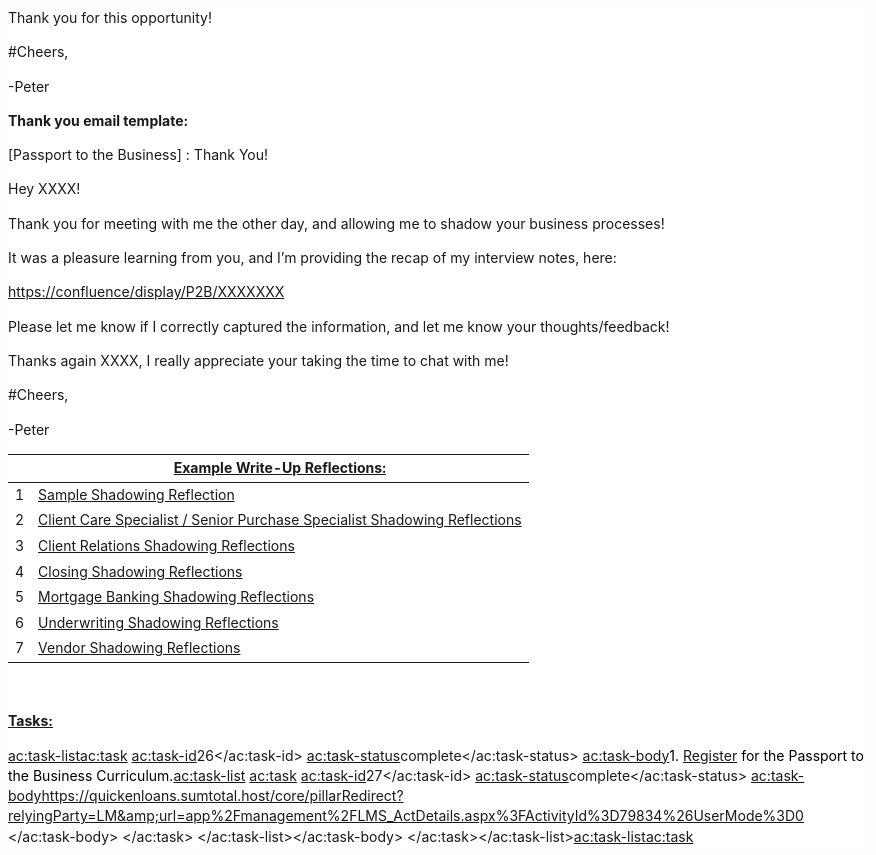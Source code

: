 Thank you for this opportunity!

#Cheers,

-Peter



**Thank you email template:**

[Passport to the Business] : Thank You!

Hey XXXX!



Thank you for meeting with me the other day, and allowing me to shadow your business processes!



It was a pleasure learning from you, and I’m providing the recap of my interview notes, here:

[https://confluence/display/P2B/XXXXXXX](https://confluence/display/P2B/XXXXXXX)



Please let me know if I correctly captured the information, and let me know your thoughts/feedback!



Thanks again XXXX, I really appreciate your taking the time to chat with me!

#Cheers,

-Peter






|   | <u><strong>Example Write-Up Reflections:</strong></u> |
| --- | --- |
| 1 | [Sample Shadowing Reflection](https://confluence/display/P2B/Sample+Shadowing+Reflection?src=contextnavpagetreemode) |
| 2 | [Client Care Specialist / Senior Purchase Specialist Shadowing Reflections](https://confluence/pages/viewpage.action?pageId=62969131&amp;src=contextnavpagetreemode) |
| 3 | [Client Relations Shadowing Reflections](https://confluence/display/P2B/Client+Relations+Shadowing+Reflections?src=contextnavpagetreemode) |
| 4 | [Closing Shadowing Reflections](https://confluence/display/P2B/Closing+Shadowing+Reflections?src=contextnavpagetreemode) |
| 5 | [Mortgage Banking Shadowing Reflections](https://confluence/display/P2B/Mortgage+Banking+Shadowing+Reflections?src=contextnavpagetreemode) |
| 6 | [Underwriting Shadowing Reflections](https://confluence/display/P2B/Underwriting+Shadowing+Reflections?src=contextnavpagetreemode) |
| 7 | [Vendor Shadowing Reflections](https://confluence/display/P2B/Vendor+Shadowing+Reflections?src=contextnavpagetreemode) |


<u><strong><br></strong></u>

<u><strong>Tasks:</strong></u>

<ac:task-list><ac:task>
<ac:task-id>26</ac:task-id>
<ac:task-status>complete</ac:task-status>
<ac:task-body><span style="color: rgb(0,0,0);">1.&nbsp;</span><a href="https://quickenloans.sumtotal.host/core/pillarRedirect?relyingParty=LM&amp;url=app%2Fmanagement%2FLMS_ActDetails.aspx%3FActivityId%3D79834%26UserMode%3D0">Register</a><span style="color: rgb(0,0,0);">&nbsp;for the Passport to the Business Curriculum.</span><ac:task-list>
<ac:task>
<ac:task-id>27</ac:task-id>
<ac:task-status>complete</ac:task-status>
<ac:task-body><span style="color: rgb(0,0,0);"><a href="https://quickenloans.sumtotal.host/core/pillarRedirect?relyingParty=LM&amp;url=app%2Fmanagement%2FLMS_ActDetails.aspx%3FActivityId%3D79834%26UserMode%3D0">https://quickenloans.sumtotal.host/core/pillarRedirect?relyingParty=LM&amp;url=app%2Fmanagement%2FLMS_ActDetails.aspx%3FActivityId%3D79834%26UserMode%3D0</a><br></span></ac:task-body>
</ac:task>
</ac:task-list></ac:task-body>
</ac:task></ac:task-list><ac:task-list><ac:task>